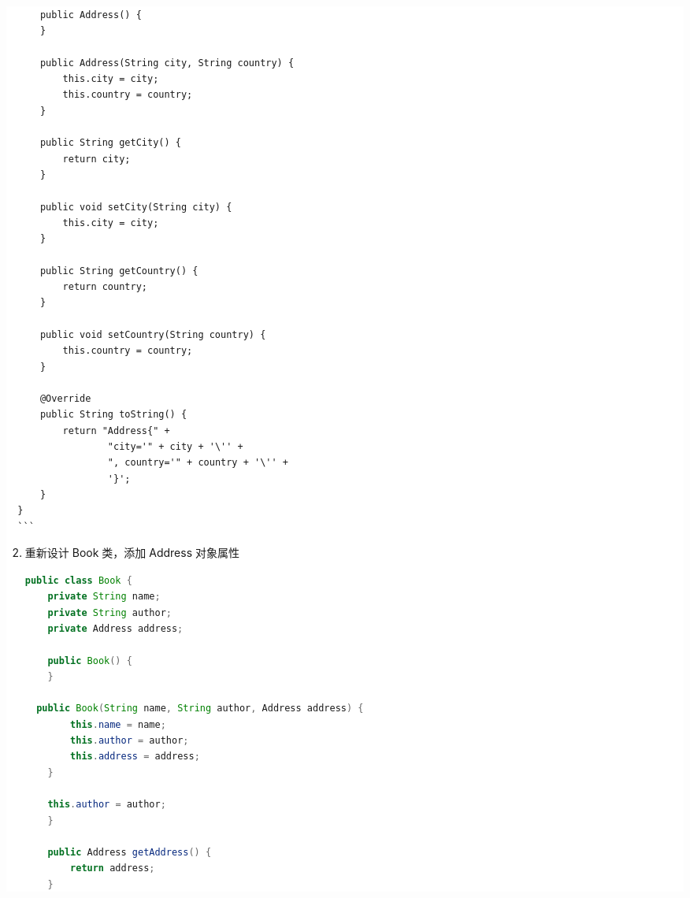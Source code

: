           public Address() {
          }
      
          public Address(String city, String country) {
              this.city = city;
              this.country = country;
          }
      
          public String getCity() {
              return city;
          }
      
          public void setCity(String city) {
              this.city = city;
          }
      
          public String getCountry() {
              return country;
          }
      
          public void setCountry(String country) {
              this.country = country;
          }
      
          @Override
          public String toString() {
              return "Address{" +
                      "city='" + city + '\'' +
                      ", country='" + country + '\'' +
                      '}';
          }
      }
      ```

   2. 重新设计 Book 类，添加 Address 对象属性

      ```java
      public class Book {
          private String name;
          private String author;
          private Address address;
          
          public Book() {
          }
      
      	public Book(String name, String author, Address address) {
              this.name = name;
              this.author = author;
              this.address = address;
          }
          
          this.author = author;
          }
      
          public Address getAddress() {
              return address;
          }
      